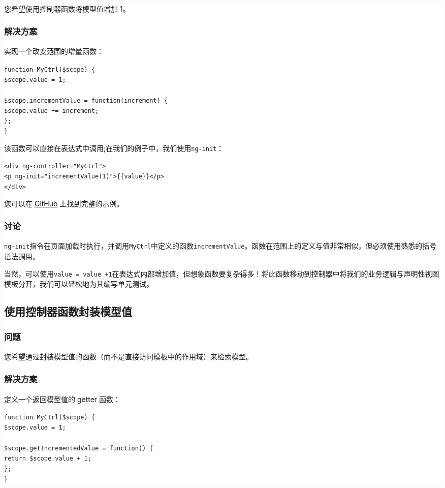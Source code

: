 您希望使用控制器函数将模型值增加 1。

### 解决方案

实现一个改变范围的增量函数：

```
function MyCtrl($scope) {
$scope.value = 1;

$scope.incrementValue = function(increment) {
$scope.value += increment;
};
}

```

该函数可以直接在表达式中调用;在我们的例子中，我们使用`ng-init`：

```
<div ng-controller="MyCtrl">
<p ng-init="incrementValue(1)">{{value}}</p>
</div>

```

您可以在 [GitHub](https://github.com/fdietz/recipes-with-angular-js-examples/tree/master/chapter2/recipe2) 上找到完整的示例。

### 讨论

`ng-init`指令在页面加载时执行，并调用`MyCtrl`中定义的函数`incrementValue`。函数在范围上的定义与值非常相似，但必须使用熟悉的括号语法调用。

当然，可以使用`value = value +1`在表达式内部增加值，但想象函数要复杂得多！将此函数移动到控制器中将我们的业务逻辑与声明性视图模板分开，我们可以轻松地为其编写单元测试。

## 使用控制器函数封装模型值

### 问题

您希望通过封装模型值的函数（而不是直接访问模板中的作用域）来检索模型。

### 解决方案

定义一个返回模型值的 getter 函数：

```
function MyCtrl($scope) {
$scope.value = 1;

$scope.getIncrementedValue = function() {
return $scope.value + 1;
};
}

```
